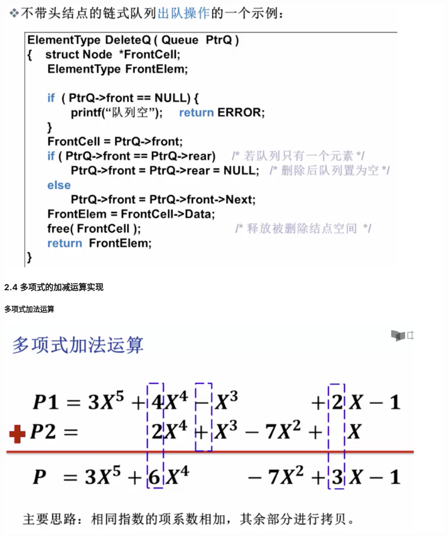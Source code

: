 ![image-20200913110121688](DataStructure.assets/image-20200913110121688.png)

### 2.4 多项式的加减运算实现

#### 多项式加法运算

![image-20200913110330650](DataStructure.assets/image-20200913110330650.png)
